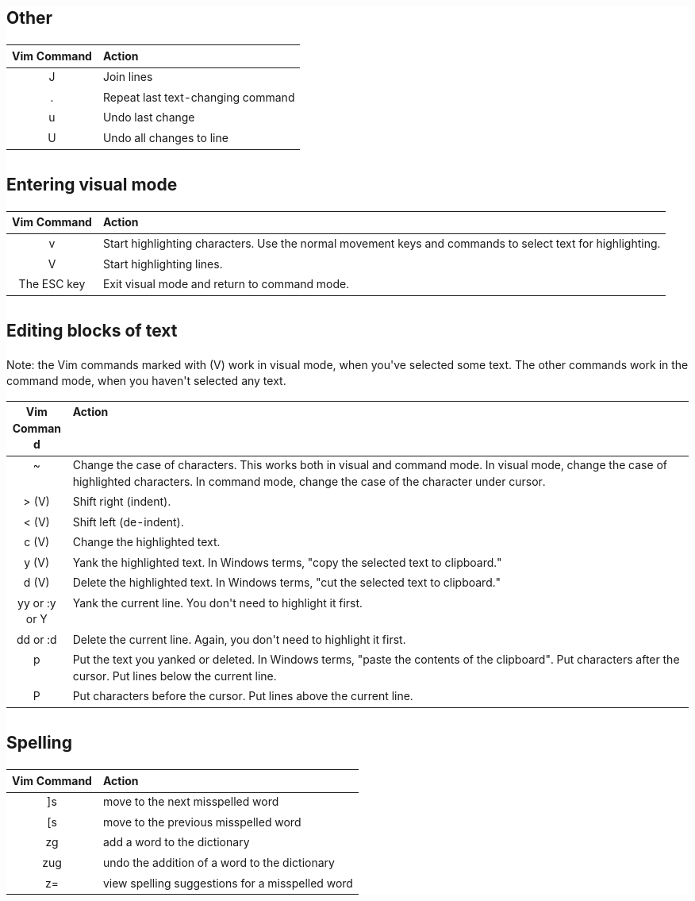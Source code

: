 ## Other
| Vim Command | Action|
|:-----------:|:------| 
| J | Join lines |
| . | Repeat last text-changing command |
| u | Undo last change |
| U | Undo all changes to line |

## Entering visual mode
| Vim Command | Action|
|:-----------:|:------| 
| v | Start highlighting characters. Use the normal movement keys and commands to select text for highlighting. |
| V | Start highlighting lines. |
| The ESC key | Exit visual mode and return to command mode. |

## Editing blocks of text
Note: the Vim commands marked with (V) work in visual mode, when you've selected some text. The other commands work in the command mode, when you haven't selected any text.

| Vim Command | Action|
|:-----------:|:------| 
| ~ | Change the case of characters. This works both in visual and command mode. In visual mode, change the case of highlighted characters. In command mode, change the case of the character under cursor. |
| > (V) | Shift right (indent). |
| < (V) | Shift left (de-indent). |
| c (V) | Change the highlighted text. |
| y (V) | Yank the highlighted text. In Windows terms, "copy the selected text to clipboard." |
| d (V) | Delete the highlighted text. In Windows terms, "cut the selected text to clipboard." |
| yy or :y or Y | Yank the current line. You don't need to highlight it first. |
| dd or :d | Delete the current line. Again, you don't need to highlight it first. |
| p | Put the text you yanked or deleted. In Windows terms, "paste the contents of the clipboard". Put characters after the cursor. Put lines below the current line. |
| P | Put characters before the cursor. Put lines above the current line. |

## Spelling
| Vim Command | Action|
|:-----------:|:------| 
| ]s | move to the next misspelled word |
| [s | move to the previous misspelled word |
| zg | add a word to the dictionary |
| zug | undo the addition of a word to the dictionary |
| z= | view spelling suggestions for a misspelled word |
